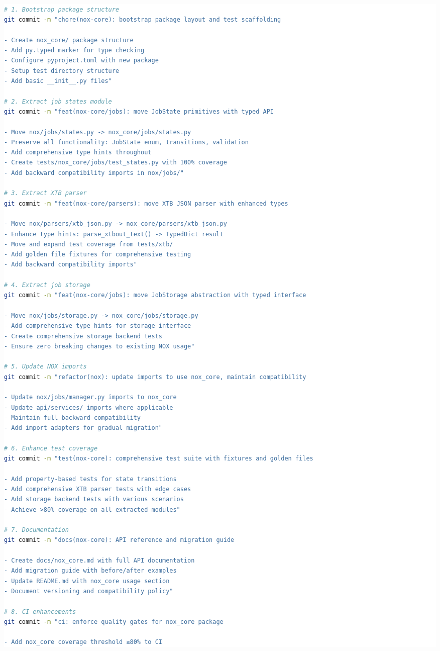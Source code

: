 ```bash
# 1. Bootstrap package structure
git commit -m "chore(nox-core): bootstrap package layout and test scaffolding

- Create nox_core/ package structure
- Add py.typed marker for type checking
- Configure pyproject.toml with new package
- Setup test directory structure
- Add basic __init__.py files"

# 2. Extract job states module
git commit -m "feat(nox-core/jobs): move JobState primitives with typed API

- Move nox/jobs/states.py -> nox_core/jobs/states.py  
- Preserve all functionality: JobState enum, transitions, validation
- Add comprehensive type hints throughout
- Create tests/nox_core/jobs/test_states.py with 100% coverage
- Add backward compatibility imports in nox/jobs/"

# 3. Extract XTB parser
git commit -m "feat(nox-core/parsers): move XTB JSON parser with enhanced types

- Move nox/parsers/xtb_json.py -> nox_core/parsers/xtb_json.py
- Enhance type hints: parse_xtbout_text() -> TypedDict result  
- Move and expand test coverage from tests/xtb/
- Add golden file fixtures for comprehensive testing
- Add backward compatibility imports"

# 4. Extract job storage
git commit -m "feat(nox-core/jobs): move JobStorage abstraction with typed interface

- Move nox/jobs/storage.py -> nox_core/jobs/storage.py
- Add comprehensive type hints for storage interface
- Create comprehensive storage backend tests
- Ensure zero breaking changes to existing NOX usage"

# 5. Update NOX imports
git commit -m "refactor(nox): update imports to use nox_core, maintain compatibility

- Update nox/jobs/manager.py imports to nox_core
- Update api/services/ imports where applicable  
- Maintain full backward compatibility
- Add import adapters for gradual migration"

# 6. Enhance test coverage  
git commit -m "test(nox-core): comprehensive test suite with fixtures and golden files

- Add property-based tests for state transitions
- Add comprehensive XTB parser tests with edge cases
- Add storage backend tests with various scenarios
- Achieve >80% coverage on all extracted modules"

# 7. Documentation
git commit -m "docs(nox-core): API reference and migration guide

- Create docs/nox_core.md with full API documentation
- Add migration guide with before/after examples
- Update README.md with nox_core usage section
- Document versioning and compatibility policy"

# 8. CI enhancements
git commit -m "ci: enforce quality gates for nox_core package

- Add nox_core coverage threshold ≥80% to CI
```